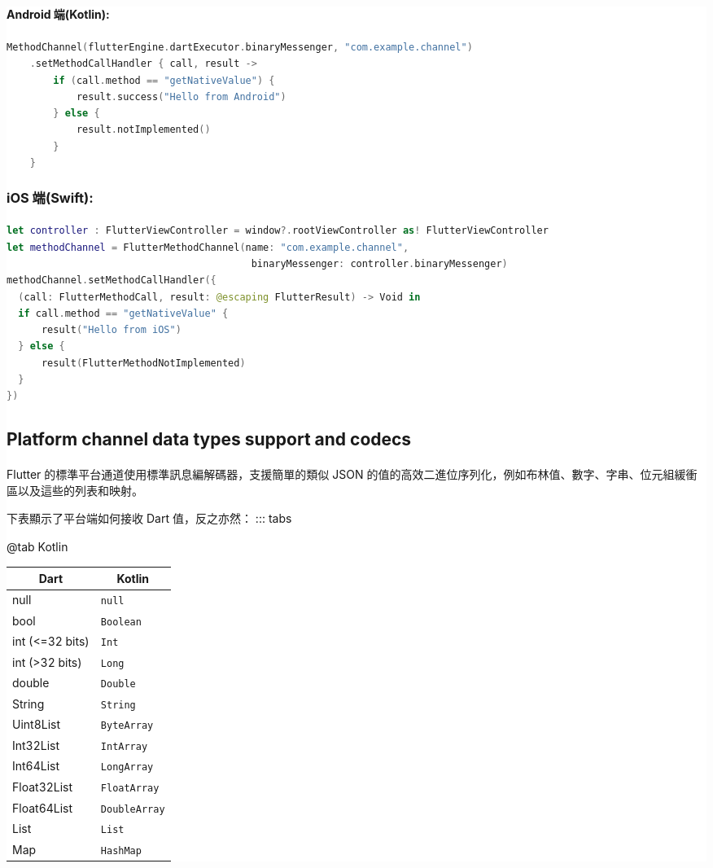 #### Android 端(Kotlin):

```kotlin
MethodChannel(flutterEngine.dartExecutor.binaryMessenger, "com.example.channel")
    .setMethodCallHandler { call, result ->
        if (call.method == "getNativeValue") {
            result.success("Hello from Android")
        } else {
            result.notImplemented()
        }
    }
```

### iOS 端(Swift):

```swift
let controller : FlutterViewController = window?.rootViewController as! FlutterViewController
let methodChannel = FlutterMethodChannel(name: "com.example.channel",
                                          binaryMessenger: controller.binaryMessenger)
methodChannel.setMethodCallHandler({
  (call: FlutterMethodCall, result: @escaping FlutterResult) -> Void in
  if call.method == "getNativeValue" {
      result("Hello from iOS")
  } else {
      result(FlutterMethodNotImplemented)
  }
})

```

## Platform channel data types support and codecs

Flutter 的標準平台通道使用標準訊息編解碼器，支援簡單的類似 JSON 的值的高效二進位序列化，例如布林值、數字、字串、位元組緩衝區以及這些的列表和映射。

下表顯示了平台端如何接收 Dart 值，反之亦然：
::: tabs

@tab Kotlin

| Dart            | Kotlin        |
| --------------- | ------------- |
| null            | `null`        |
| bool            | `Boolean`     |
| int (<=32 bits) | `Int`         |
| int (>32 bits)  | `Long`        |
| double          | `Double`      |
| String          | `String`      |
| Uint8List       | `ByteArray`   |
| Int32List       | `IntArray`    |
| Int64List       | `LongArray`   |
| Float32List     | `FloatArray`  |
| Float64List     | `DoubleArray` |
| List            | `List`        |
| Map             | `HashMap`     |
